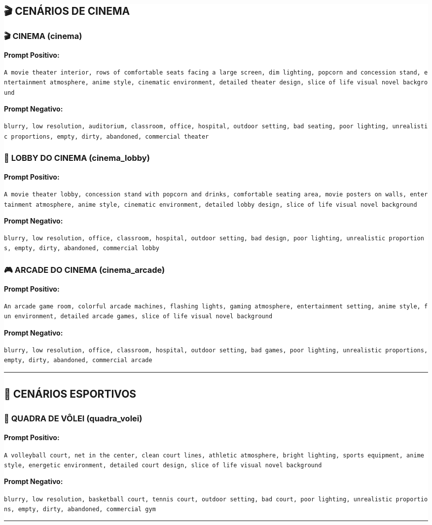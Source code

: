 
## 🎬 CENÁRIOS DE CINEMA

### 🎬 **CINEMA (cinema)**
**Prompt Positivo:**
```
A movie theater interior, rows of comfortable seats facing a large screen, dim lighting, popcorn and concession stand, entertainment atmosphere, anime style, cinematic environment, detailed theater design, slice of life visual novel background
```
**Prompt Negativo:**
```
blurry, low resolution, auditorium, classroom, office, hospital, outdoor setting, bad seating, poor lighting, unrealistic proportions, empty, dirty, abandoned, commercial theater
```

### 🍿 **LOBBY DO CINEMA (cinema_lobby)**
**Prompt Positivo:**
```
A movie theater lobby, concession stand with popcorn and drinks, comfortable seating area, movie posters on walls, entertainment atmosphere, anime style, cinematic environment, detailed lobby design, slice of life visual novel background
```
**Prompt Negativo:**
```
blurry, low resolution, office, classroom, hospital, outdoor setting, bad design, poor lighting, unrealistic proportions, empty, dirty, abandoned, commercial lobby
```

### 🎮 **ARCADE DO CINEMA (cinema_arcade)**
**Prompt Positivo:**
```
An arcade game room, colorful arcade machines, flashing lights, gaming atmosphere, entertainment setting, anime style, fun environment, detailed arcade games, slice of life visual novel background
```
**Prompt Negativo:**
```
blurry, low resolution, office, classroom, hospital, outdoor setting, bad games, poor lighting, unrealistic proportions, empty, dirty, abandoned, commercial arcade
```

---

## 🏐 CENÁRIOS ESPORTIVOS

### 🏐 **QUADRA DE VÔLEI (quadra_volei)**
**Prompt Positivo:**
```
A volleyball court, net in the center, clean court lines, athletic atmosphere, bright lighting, sports equipment, anime style, energetic environment, detailed court design, slice of life visual novel background
```
**Prompt Negativo:**
```
blurry, low resolution, basketball court, tennis court, outdoor setting, bad court, poor lighting, unrealistic proportions, empty, dirty, abandoned, commercial gym
```

---